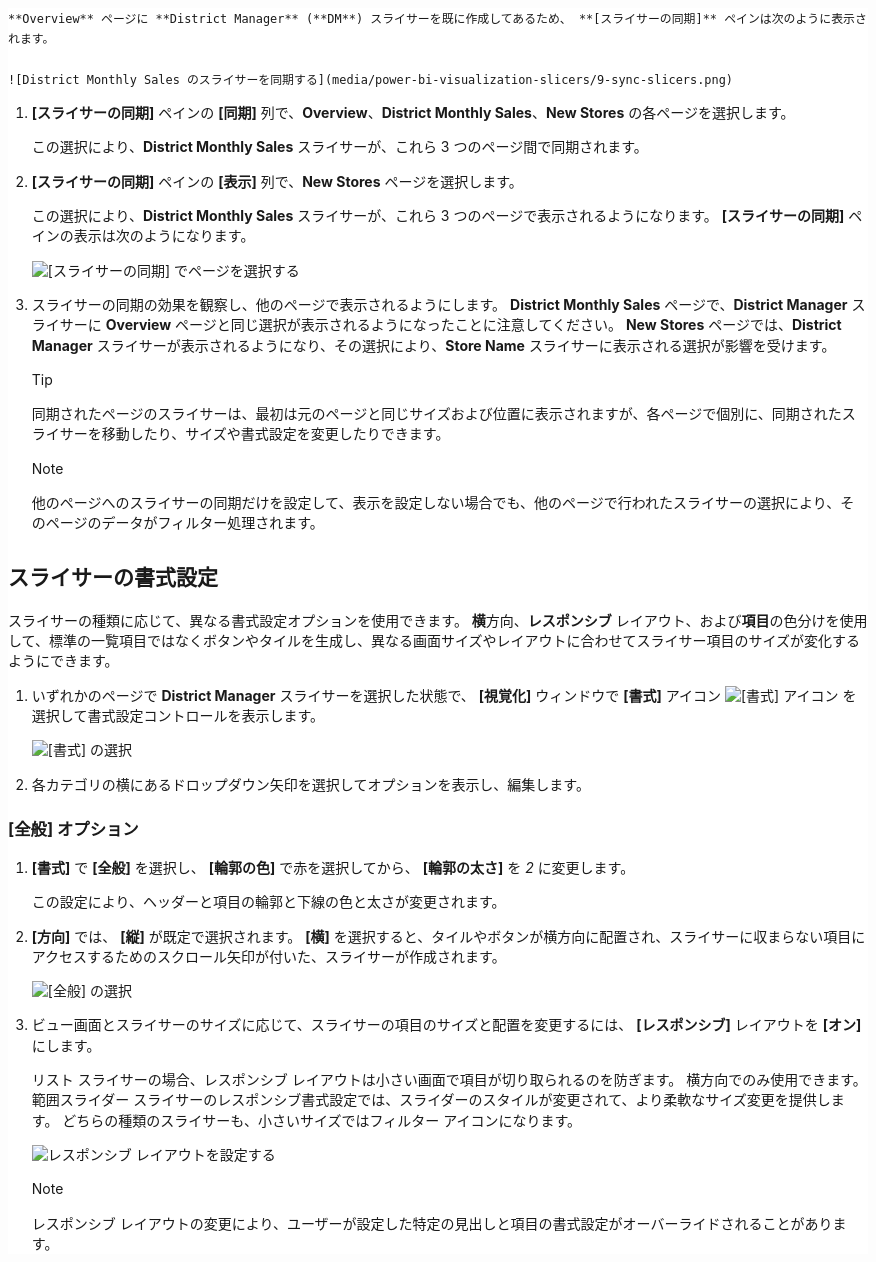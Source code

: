     **Overview** ページに **District Manager** (**DM**) スライサーを既に作成してあるため、 **[スライサーの同期]** ペインは次のように表示されます。
    
    ![District Monthly Sales のスライサーを同期する](media/power-bi-visualization-slicers/9-sync-slicers.png)
    
1. **[スライサーの同期]** ペインの **[同期]** 列で、**Overview**、**District Monthly Sales**、**New Stores** の各ページを選択します。 

    この選択により、**District Monthly Sales** スライサーが、これら 3 つのページ間で同期されます。 
    
1. **[スライサーの同期]** ペインの **[表示]** 列で、**New Stores** ページを選択します。 

    この選択により、**District Monthly Sales** スライサーが、これら 3 つのページで表示されるようになります。 **[スライサーの同期]** ペインの表示は次のようになります。

    ![[スライサーの同期] でページを選択する](media/power-bi-visualization-slicers/power-bi-sync-slicer-finished.png)

1. スライサーの同期の効果を観察し、他のページで表示されるようにします。 **District Monthly Sales** ページで、**District Manager** スライサーに **Overview** ページと同じ選択が表示されるようになったことに注意してください。 **New Stores** ページでは、**District Manager** スライサーが表示されるようになり、その選択により、**Store Name** スライサーに表示される選択が影響を受けます。 
    
    >[!TIP]
    >同期されたページのスライサーは、最初は元のページと同じサイズおよび位置に表示されますが、各ページで個別に、同期されたスライサーを移動したり、サイズや書式設定を変更したりできます。 

    >[!NOTE]
    >他のページへのスライサーの同期だけを設定して、表示を設定しない場合でも、他のページで行われたスライサーの選択により、そのページのデータがフィルター処理されます。
 
## <a name="format-slicers"></a>スライサーの書式設定
スライサーの種類に応じて、異なる書式設定オプションを使用できます。 **横**方向、**レスポンシブ** レイアウト、および**項目**の色分けを使用して、標準の一覧項目ではなくボタンやタイルを生成し、異なる画面サイズやレイアウトに合わせてスライサー項目のサイズが変化するようにできます。  

1. いずれかのページで **District Manager** スライサーを選択した状態で、 **[視覚化]** ウィンドウで **[書式]** アイコン ![[書式] アイコン](media/power-bi-visualization-slicers/power-bi-paintroller.png) を選択して書式設定コントロールを表示します。 
    
    ![[書式] の選択](media/power-bi-visualization-slicers/3-format.png)
    
1. 各カテゴリの横にあるドロップダウン矢印を選択してオプションを表示し、編集します。 

### <a name="general-options"></a>[全般] オプション
1. **[書式]** で **[全般]** を選択し、 **[輪郭の色]** で赤を選択してから、 **[輪郭の太さ]** を *2* に変更します。 

    この設定により、ヘッダーと項目の輪郭と下線の色と太さが変更されます。

1. **[方向]** では、 **[縦]** が既定で選択されます。 **[横]** を選択すると、タイルやボタンが横方向に配置され、スライサーに収まらない項目にアクセスするためのスクロール矢印が付いた、スライサーが作成されます。
    
    ![[全般] の選択](media/power-bi-visualization-slicers/4-horizontal.png)
    
1. ビュー画面とスライサーのサイズに応じて、スライサーの項目のサイズと配置を変更するには、 **[レスポンシブ]** レイアウトを **[オン]** にします。 

    リスト スライサーの場合、レスポンシブ レイアウトは小さい画面で項目が切り取られるのを防ぎます。 横方向でのみ使用できます。 範囲スライダー スライサーのレスポンシブ書式設定では、スライダーのスタイルが変更されて、より柔軟なサイズ変更を提供します。 どちらの種類のスライサーも、小さいサイズではフィルター アイコンになります。
    
    ![レスポンシブ レイアウトを設定する](media/power-bi-visualization-slicers/5-responsive.png)
    
    >[!NOTE]
    >レスポンシブ レイアウトの変更により、ユーザーが設定した特定の見出しと項目の書式設定がオーバーライドされることがあります。 
    